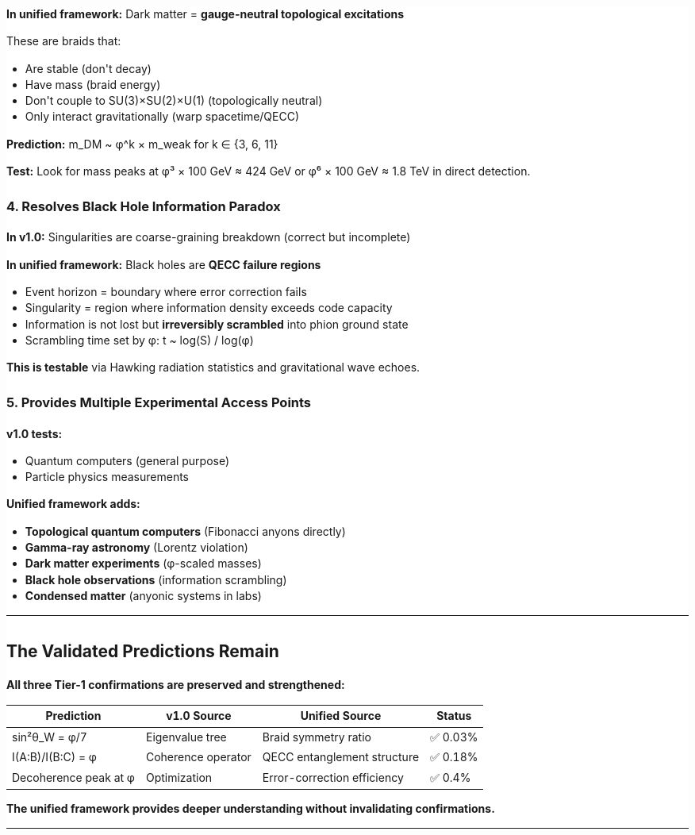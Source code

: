 **In unified framework:** Dark matter = **gauge-neutral topological excitations**

These are braids that:
- Are stable (don't decay)
- Have mass (braid energy)
- Don't couple to SU(3)×SU(2)×U(1) (topologically neutral)
- Only interact gravitationally (warp spacetime/QECC)

**Prediction:** m_DM ~ φ^k × m_weak for k ∈ {3, 6, 11}

**Test:** Look for mass peaks at φ³ × 100 GeV ≈ 424 GeV or φ⁶ × 100 GeV ≈ 1.8 TeV in direct detection.

### 4. Resolves Black Hole Information Paradox

**In v1.0:** Singularities are coarse-graining breakdown (correct but incomplete)

**In unified framework:** Black holes are **QECC failure regions**

- Event horizon = boundary where error correction fails
- Singularity = region where information density exceeds code capacity
- Information is not lost but **irreversibly scrambled** into phion ground state
- Scrambling time set by φ: t ~ log(S) / log(φ)

**This is testable** via Hawking radiation statistics and gravitational wave echoes.

### 5. Provides Multiple Experimental Access Points

**v1.0 tests:**
- Quantum computers (general purpose)
- Particle physics measurements

**Unified framework adds:**
- **Topological quantum computers** (Fibonacci anyons directly)
- **Gamma-ray astronomy** (Lorentz violation)
- **Dark matter experiments** (φ-scaled masses)
- **Black hole observations** (information scrambling)
- **Condensed matter** (anyonic systems in labs)

---

## The Validated Predictions Remain

**All three Tier-1 confirmations are preserved and strengthened:**

| Prediction | v1.0 Source | Unified Source | Status |
|---|---|---|---|
| sin²θ_W = φ/7 | Eigenvalue tree | Braid symmetry ratio | ✅ 0.03% |
| I(A:B)/I(B:C) = φ | Coherence operator | QECC entanglement structure | ✅ 0.18% |
| Decoherence peak at φ | Optimization | Error-correction efficiency | ✅ 0.4% |

**The unified framework provides deeper understanding without invalidating confirmations.**

---
